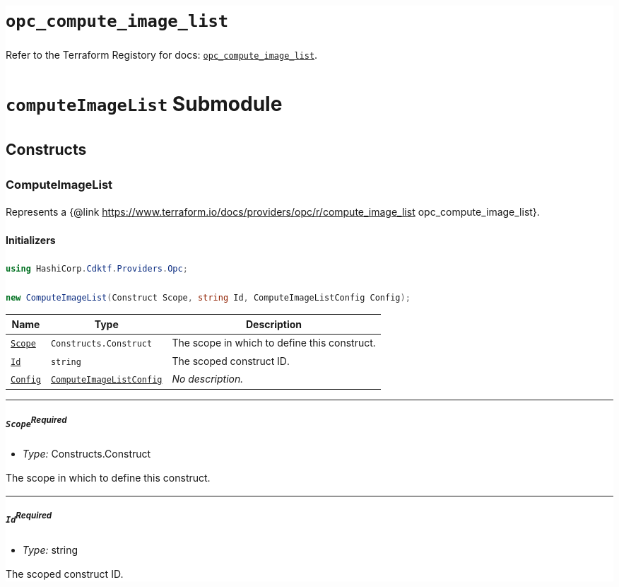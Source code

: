# `opc_compute_image_list`

Refer to the Terraform Registory for docs: [`opc_compute_image_list`](https://www.terraform.io/docs/providers/opc/r/compute_image_list).

# `computeImageList` Submodule <a name="`computeImageList` Submodule" id="@cdktf/provider-opc.computeImageList"></a>

## Constructs <a name="Constructs" id="Constructs"></a>

### ComputeImageList <a name="ComputeImageList" id="@cdktf/provider-opc.computeImageList.ComputeImageList"></a>

Represents a {@link https://www.terraform.io/docs/providers/opc/r/compute_image_list opc_compute_image_list}.

#### Initializers <a name="Initializers" id="@cdktf/provider-opc.computeImageList.ComputeImageList.Initializer"></a>

```csharp
using HashiCorp.Cdktf.Providers.Opc;

new ComputeImageList(Construct Scope, string Id, ComputeImageListConfig Config);
```

| **Name** | **Type** | **Description** |
| --- | --- | --- |
| <code><a href="#@cdktf/provider-opc.computeImageList.ComputeImageList.Initializer.parameter.scope">Scope</a></code> | <code>Constructs.Construct</code> | The scope in which to define this construct. |
| <code><a href="#@cdktf/provider-opc.computeImageList.ComputeImageList.Initializer.parameter.id">Id</a></code> | <code>string</code> | The scoped construct ID. |
| <code><a href="#@cdktf/provider-opc.computeImageList.ComputeImageList.Initializer.parameter.config">Config</a></code> | <code><a href="#@cdktf/provider-opc.computeImageList.ComputeImageListConfig">ComputeImageListConfig</a></code> | *No description.* |

---

##### `Scope`<sup>Required</sup> <a name="Scope" id="@cdktf/provider-opc.computeImageList.ComputeImageList.Initializer.parameter.scope"></a>

- *Type:* Constructs.Construct

The scope in which to define this construct.

---

##### `Id`<sup>Required</sup> <a name="Id" id="@cdktf/provider-opc.computeImageList.ComputeImageList.Initializer.parameter.id"></a>

- *Type:* string

The scoped construct ID.
